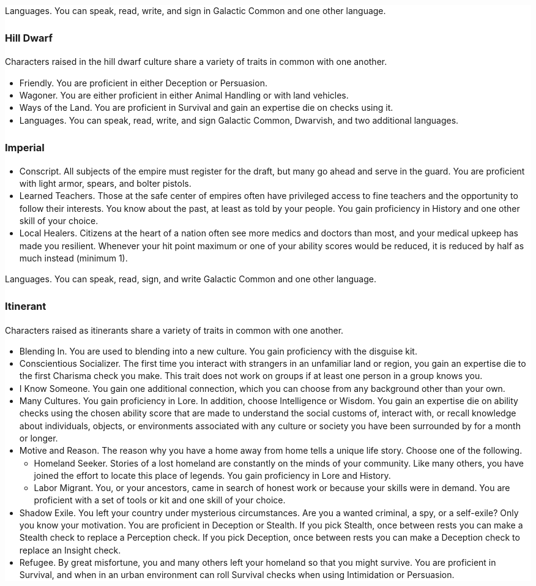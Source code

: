 
Languages. You can speak, read, write, and sign in Galactic Common and one other language.

### Hill Dwarf
Characters raised in the hill dwarf culture share a variety of traits in common with one another. 
- Friendly. You are proficient in either Deception or Persuasion. 
- Wagoner. You are either proficient in either Animal Handling or with land vehicles. 
- Ways of the Land. You are proficient in Survival and gain an expertise die on checks using it.
- Languages. You can speak, read, write, and sign Galactic Common, Dwarvish, and two additional languages. 

### Imperial
- Conscript. All subjects of the empire must register for the draft, but many go ahead and serve in the guard. You are proficient with light armor, spears, and bolter pistols. 
- Learned Teachers. Those at the safe center of empires often have privileged access to fine teachers and the opportunity to follow their interests. You know about the past, at least as told by your people. You gain proficiency in History and one other skill of your choice. 
- Local Healers. Citizens at the heart of a nation often see more medics and doctors than most, and your medical upkeep has made you resilient. Whenever your hit point maximum or one of your ability scores would be reduced, it is reduced by half as much instead (minimum 1). 

Languages. You can speak, read, sign, and write Galactic Common and one other language. 


### Itinerant
Characters raised as itinerants share a variety of traits in common with one another. 

- Blending In. You are used to blending into a new culture. You gain proficiency with the disguise kit.
- Conscientious Socializer. The first time you interact with strangers in an unfamiliar land or region, you gain an expertise die to the first Charisma check you make. This trait does not work on groups if at least one person in a group knows you.
- I Know Someone. You gain one additional connection, which you can choose from any background other than your own.
- Many Cultures. You gain proficiency in Lore. In addition, choose Intelligence or Wisdom. You gain an expertise die on ability checks using the chosen ability score that are made to understand the social customs of, interact with, or recall knowledge about individuals, objects, or environments associated with any culture or society you have been surrounded by for a month or longer. 
- Motive and Reason. The reason why you have a home away from home tells a unique life story. Choose one of the following.
  - Homeland Seeker. Stories of a lost homeland are constantly on the minds of your community. Like many others, you have joined the effort to locate this place of legends. You gain proficiency in Lore and History.
  - Labor Migrant. You, or your ancestors, came in search of honest work or because your skills were in demand. You are proficient with a set of tools or kit and one skill of your choice.
- Shadow Exile. You left your country under mysterious circumstances. Are you a wanted criminal, a spy, or a self-exile? Only you know your motivation. You are proficient in Deception or Stealth. If you pick Stealth, once between rests you can make a Stealth check to replace a Perception check. If you pick Deception, once between rests you can make a Deception check to replace an Insight check.
- Refugee. By great misfortune, you and many others left your homeland so that you might survive. You are proficient in Survival, and when in an urban environment can roll Survival checks when using Intimidation or Persuasion.
